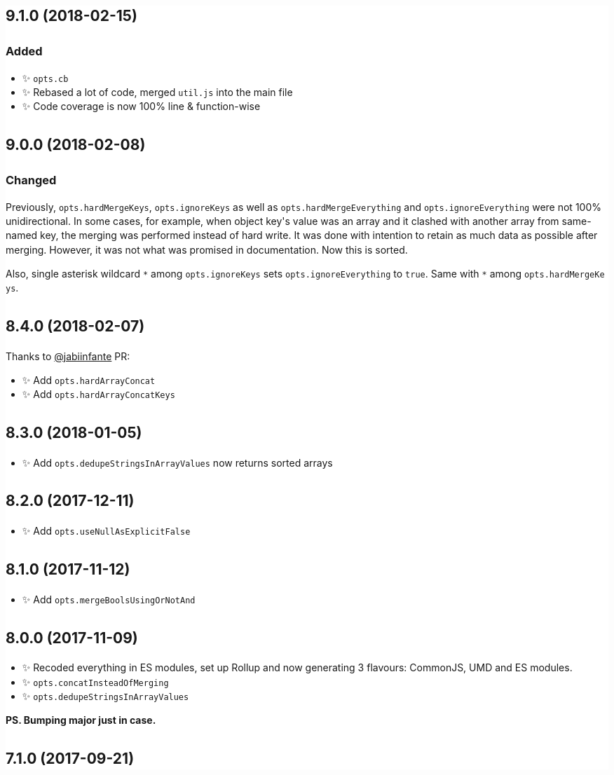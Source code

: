 ## 9.1.0 (2018-02-15)

### Added

- ✨ `opts.cb`
- ✨ Rebased a lot of code, merged `util.js` into the main file
- ✨ Code coverage is now 100% line & function-wise

## 9.0.0 (2018-02-08)

### Changed

Previously, `opts.hardMergeKeys`, `opts.ignoreKeys` as well as `opts.hardMergeEverything` and `opts.ignoreEverything` were not 100% unidirectional. In some cases, for example, when object key's value was an array and it clashed with another array from same-named key, the merging was performed instead of hard write. It was done with intention to retain as much data as possible after merging. However, it was not what was promised in documentation. Now this is sorted.

Also, single asterisk wildcard `*` among `opts.ignoreKeys` sets `opts.ignoreEverything` to `true`. Same with `*` among `opts.hardMergeKeys`.

## 8.4.0 (2018-02-07)

Thanks to [@jabiinfante](https://github.com/jabiinfante) PR:

- ✨ Add `opts.hardArrayConcat`
- ✨ Add `opts.hardArrayConcatKeys`

## 8.3.0 (2018-01-05)

- ✨ Add `opts.dedupeStringsInArrayValues` now returns sorted arrays

## 8.2.0 (2017-12-11)

- ✨ Add `opts.useNullAsExplicitFalse`

## 8.1.0 (2017-11-12)

- ✨ Add `opts.mergeBoolsUsingOrNotAnd`

## 8.0.0 (2017-11-09)

- ✨ Recoded everything in ES modules, set up Rollup and now generating 3 flavours: CommonJS, UMD and ES modules.
- ✨ `opts.concatInsteadOfMerging`
- ✨ `opts.dedupeStringsInArrayValues`

**PS. Bumping major just in case.**

## 7.1.0 (2017-09-21)
